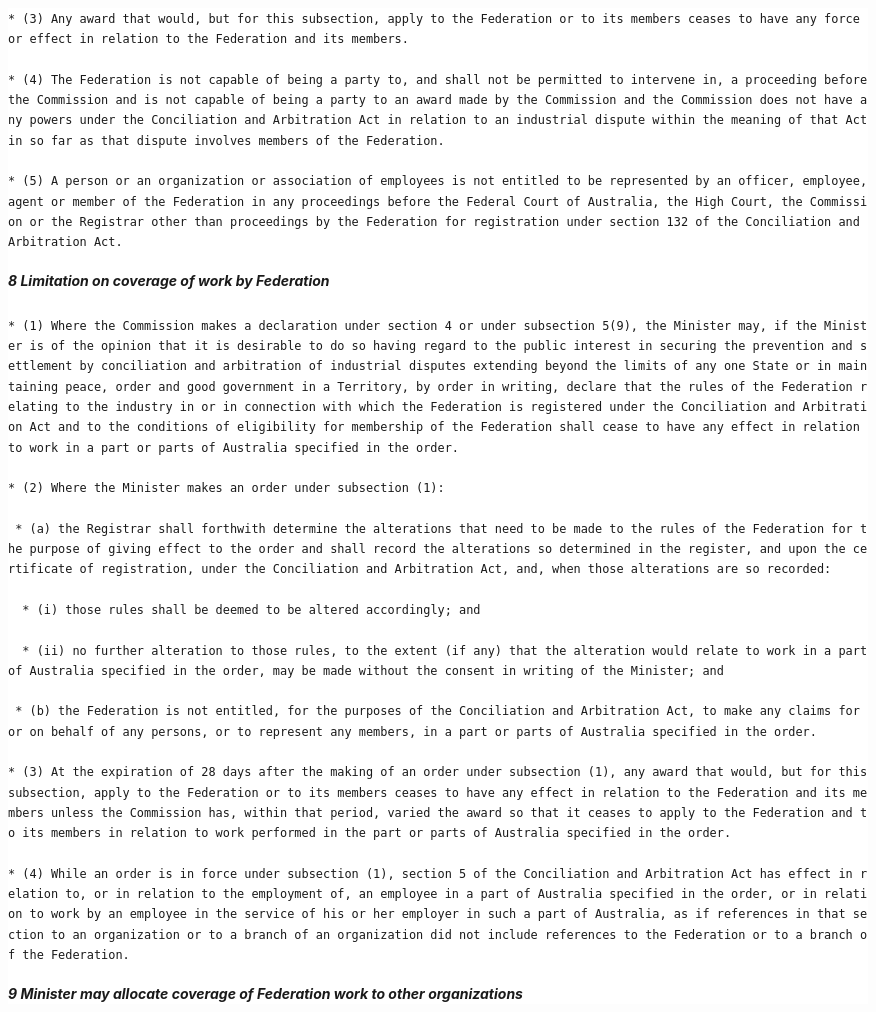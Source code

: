     * (3) Any award that would, but for this subsection, apply to the Federation or to its members ceases to have any force or effect in relation to the Federation and its members.

    * (4) The Federation is not capable of being a party to, and shall not be permitted to intervene in, a proceeding before the Commission and is not capable of being a party to an award made by the Commission and the Commission does not have any powers under the Conciliation and Arbitration Act in relation to an industrial dispute within the meaning of that Act in so far as that dispute involves members of the Federation.

    * (5) A person or an organization or association of employees is not entitled to be represented by an officer, employee, agent or member of the Federation in any proceedings before the Federal Court of Australia, the High Court, the Commission or the Registrar other than proceedings by the Federation for registration under section 132 of the Conciliation and Arbitration Act.

##### 8  Limitation on coverage of work by Federation

    * (1) Where the Commission makes a declaration under section 4 or under subsection 5(9), the Minister may, if the Minister is of the opinion that it is desirable to do so having regard to the public interest in securing the prevention and settlement by conciliation and arbitration of industrial disputes extending beyond the limits of any one State or in maintaining peace, order and good government in a Territory, by order in writing, declare that the rules of the Federation relating to the industry in or in connection with which the Federation is registered under the Conciliation and Arbitration Act and to the conditions of eligibility for membership of the Federation shall cease to have any effect in relation to work in a part or parts of Australia specified in the order.

    * (2) Where the Minister makes an order under subsection (1):

     * (a) the Registrar shall forthwith determine the alterations that need to be made to the rules of the Federation for the purpose of giving effect to the order and shall record the alterations so determined in the register, and upon the certificate of registration, under the Conciliation and Arbitration Act, and, when those alterations are so recorded:

      * (i) those rules shall be deemed to be altered accordingly; and

      * (ii) no further alteration to those rules, to the extent (if any) that the alteration would relate to work in a part of Australia specified in the order, may be made without the consent in writing of the Minister; and

     * (b) the Federation is not entitled, for the purposes of the Conciliation and Arbitration Act, to make any claims for or on behalf of any persons, or to represent any members, in a part or parts of Australia specified in the order.

    * (3) At the expiration of 28 days after the making of an order under subsection (1), any award that would, but for this subsection, apply to the Federation or to its members ceases to have any effect in relation to the Federation and its members unless the Commission has, within that period, varied the award so that it ceases to apply to the Federation and to its members in relation to work performed in the part or parts of Australia specified in the order.

    * (4) While an order is in force under subsection (1), section 5 of the Conciliation and Arbitration Act has effect in relation to, or in relation to the employment of, an employee in a part of Australia specified in the order, or in relation to work by an employee in the service of his or her employer in such a part of Australia, as if references in that section to an organization or to a branch of an organization did not include references to the Federation or to a branch of the Federation.

##### 9  Minister may allocate coverage of Federation work to other organizations
